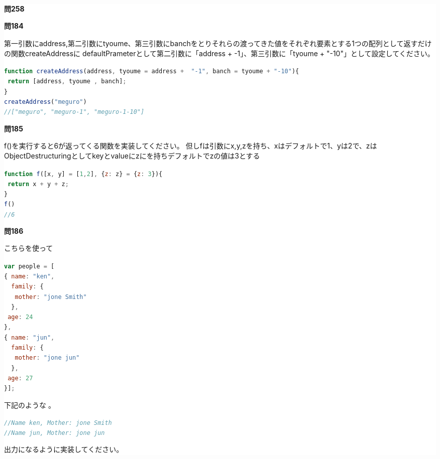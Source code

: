 **問258**

```js

```


**問184**

第一引数にaddress,第二引数にtyoume、第三引数にbanchをとりそれらの渡ってきた値をそれぞれ要素とする1つの配列として返すだけの関数createAddressに
defaultPrameterとして第二引数に「address + -1」、第三引数に「tyoume + "-10"」として設定してください。

```js
function createAddress(address, tyoume = address +  "-1", banch = tyoume + "-10"){
 return [address, tyoume , banch];
}
createAddress("meguro")
//["meguro", "meguro-1", "meguro-1-10"]
```


**問185**

f()を実行すると6が返ってくる関数を実装してください。
但しfは引数にx,y,zを持ち、xはデフォルトで1、yは2で、zはObjectDestructuringとしてkeyとvalueにzにを持ちデフォルトでzの値は3とする

```js
function f([x, y] = [1,2], {z: z} = {z: 3}){
 return x + y + z;
}
f()
//6
```

**問186**

こちらを使って
```js
var people = [
{ name: "ken",
  family: {
   mother: "jone Smith"
  },
 age: 24
},
{ name: "jun",
  family: {
   mother: "jone jun"
  },
 age: 27
}];
```
下記のような
。
```js
//Name ken, Mother: jone Smith
//Name jun, Mother: jone jun
```
出力になるように実装してください。
